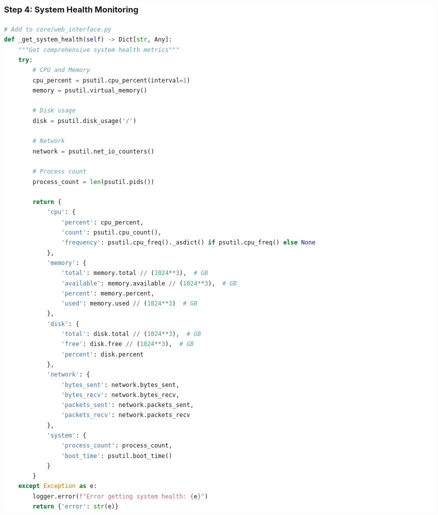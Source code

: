 ### Step 4: System Health Monitoring
```python
# Add to core/web_interface.py
def _get_system_health(self) -> Dict[str, Any]:
    """Get comprehensive system health metrics"""
    try:
        # CPU and Memory
        cpu_percent = psutil.cpu_percent(interval=1)
        memory = psutil.virtual_memory()
        
        # Disk usage
        disk = psutil.disk_usage('/')
        
        # Network
        network = psutil.net_io_counters()
        
        # Process count
        process_count = len(psutil.pids())
        
        return {
            'cpu': {
                'percent': cpu_percent,
                'count': psutil.cpu_count(),
                'frequency': psutil.cpu_freq()._asdict() if psutil.cpu_freq() else None
            },
            'memory': {
                'total': memory.total // (1024**3),  # GB
                'available': memory.available // (1024**3),  # GB
                'percent': memory.percent,
                'used': memory.used // (1024**3)  # GB
            },
            'disk': {
                'total': disk.total // (1024**3),  # GB
                'free': disk.free // (1024**3),  # GB
                'percent': disk.percent
            },
            'network': {
                'bytes_sent': network.bytes_sent,
                'bytes_recv': network.bytes_recv,
                'packets_sent': network.packets_sent,
                'packets_recv': network.packets_recv
            },
            'system': {
                'process_count': process_count,
                'boot_time': psutil.boot_time()
            }
        }
    except Exception as e:
        logger.error(f"Error getting system health: {e}")
        return {'error': str(e)}
```
